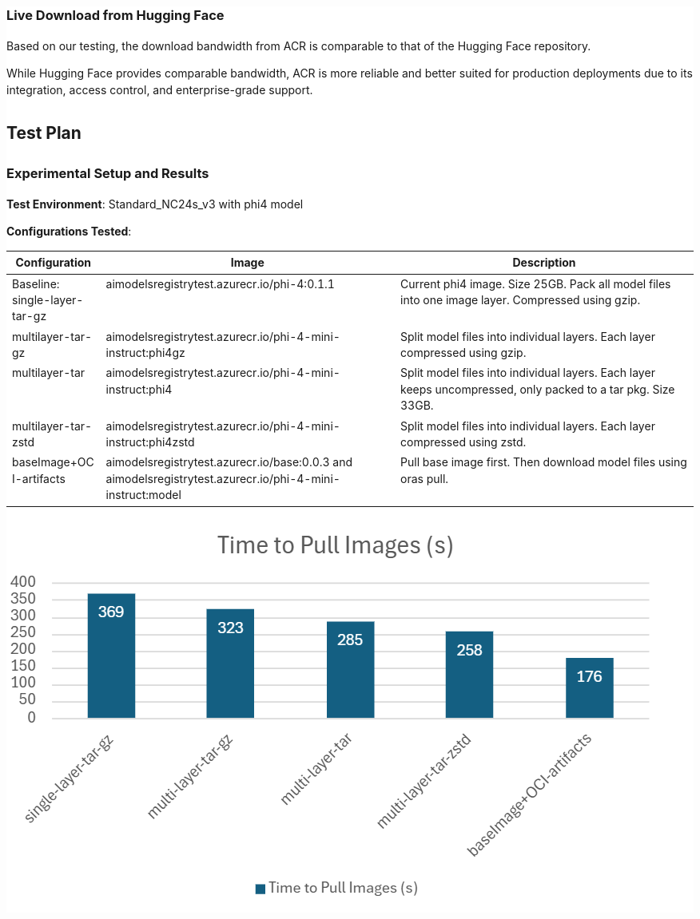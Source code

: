 ### Live Download from Hugging Face

Based on our testing, the download bandwidth from ACR is comparable to that of the Hugging Face repository.

While Hugging Face provides comparable bandwidth, ACR is more reliable and better suited for production deployments due to its integration, access control, and enterprise-grade support.

## Test Plan

### Experimental Setup and Results

**Test Environment**: Standard_NC24s_v3 with phi4 model

**Configurations Tested**:

| Configuration | Image | Description |
|---------------|-------|-------------|
| Baseline: single-layer-tar-gz | aimodelsregistrytest.azurecr.io/phi-4:0.1.1 | Current phi4 image. Size 25GB. Pack all model files into one image layer. Compressed using gzip. |
| multilayer-tar-gz | aimodelsregistrytest.azurecr.io/phi-4-mini-instruct:phi4gz | Split model files into individual layers. Each layer compressed using gzip. |
| multilayer-tar | aimodelsregistrytest.azurecr.io/phi-4-mini-instruct:phi4 | Split model files into individual layers. Each layer keeps uncompressed, only packed to a tar pkg. Size 33GB. |
| multilayer-tar-zstd | aimodelsregistrytest.azurecr.io/phi-4-mini-instruct:phi4zstd | Split model files into individual layers. Each layer compressed using zstd. |
| baseImage+OCI-artifacts | aimodelsregistrytest.azurecr.io/base:0.0.3 and aimodelsregistrytest.azurecr.io/phi-4-mini-instruct:model | Pull base image first. Then download model files using oras pull. |


![Model as OCI Artifacts Evaluation](../../static/img/model-as-oci-artifacts-evaluation.png)